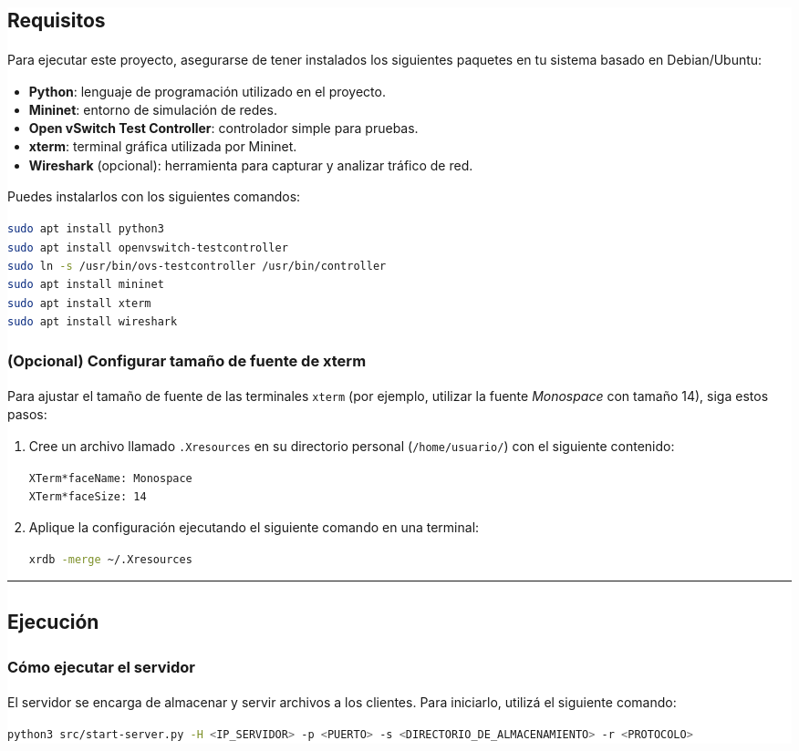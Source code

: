 ## Requisitos

Para ejecutar este proyecto, asegurarse de tener instalados los siguientes paquetes en tu sistema basado en Debian/Ubuntu:

- **Python**: lenguaje de programación utilizado en el proyecto.
- **Mininet**: entorno de simulación de redes.
- **Open vSwitch Test Controller**: controlador simple para pruebas.
- **xterm**: terminal gráfica utilizada por Mininet.
-  **Wireshark** (opcional): herramienta para capturar y analizar tráfico de red.

Puedes instalarlos con los siguientes comandos:

```bash
sudo apt install python3
sudo apt install openvswitch-testcontroller
sudo ln -s /usr/bin/ovs-testcontroller /usr/bin/controller
sudo apt install mininet
sudo apt install xterm  
sudo apt install wireshark
```

### (Opcional) Configurar tamaño de fuente de xterm

Para ajustar el tamaño de fuente de las terminales `xterm` (por ejemplo, utilizar la fuente *Monospace* con tamaño 14), siga estos pasos:

1. Cree un archivo llamado `.Xresources` en su directorio personal (`/home/usuario/`) con el siguiente contenido:

    ```
    XTerm*faceName: Monospace
    XTerm*faceSize: 14
    ```

2. Aplique la configuración ejecutando el siguiente comando en una terminal:

    ```bash
    xrdb -merge ~/.Xresources
    ```

---

## Ejecución

### Cómo ejecutar el servidor

El servidor se encarga de almacenar y servir archivos a los clientes. Para iniciarlo, utilizá el siguiente comando:

```bash
python3 src/start-server.py -H <IP_SERVIDOR> -p <PUERTO> -s <DIRECTORIO_DE_ALMACENAMIENTO> -r <PROTOCOLO>
```
